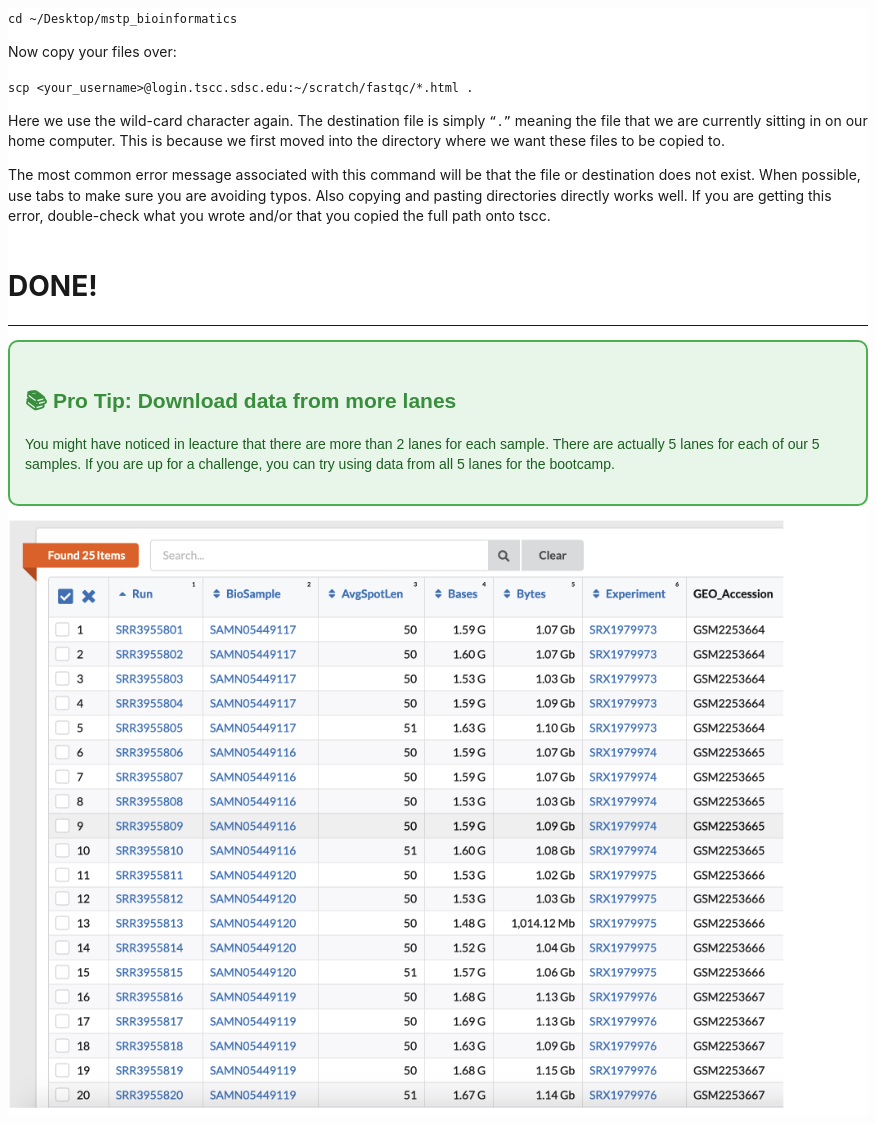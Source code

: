 `cd ~/Desktop/mstp_bioinformatics`

Now copy your files over:

`scp <your_username>@login.tscc.sdsc.edu:~/scratch/fastqc/*.html .`

Here we use the wild-card character again. The destination file is simply `“.”` meaning the file that we are currently sitting in on our home computer. This is because we first moved into the directory where we want these files to be copied to.

The most common error message associated with this command will be that the file or destination does not exist. When possible, use tabs to make sure you are avoiding typos. Also copying and pasting directories directly works well. If you are getting this error, double-check what you wrote and/or that you copied the full path onto tscc.


# DONE!

---

<div style="border: 2px solid #4CAF50; padding: 15px; border-radius: 10px; background-color: #e8f5e9;">
  <h2 style="color: #388E3C; font-family: Arial, sans-serif;">
    &#128218; Pro Tip: Download data from more lanes
  </h2>
  <p style="color: #1B5E20; font-family: Arial, sans-serif;">
  You might have noticed in leacture that there are more than 2 lanes for each sample. There are actually 5 lanes for each of our 5 samples. If you are up for a challenge, you can try using data from all 5 lanes for the bootcamp. 
  </p>
</div>

![data](../static/Day_2/data.png)
